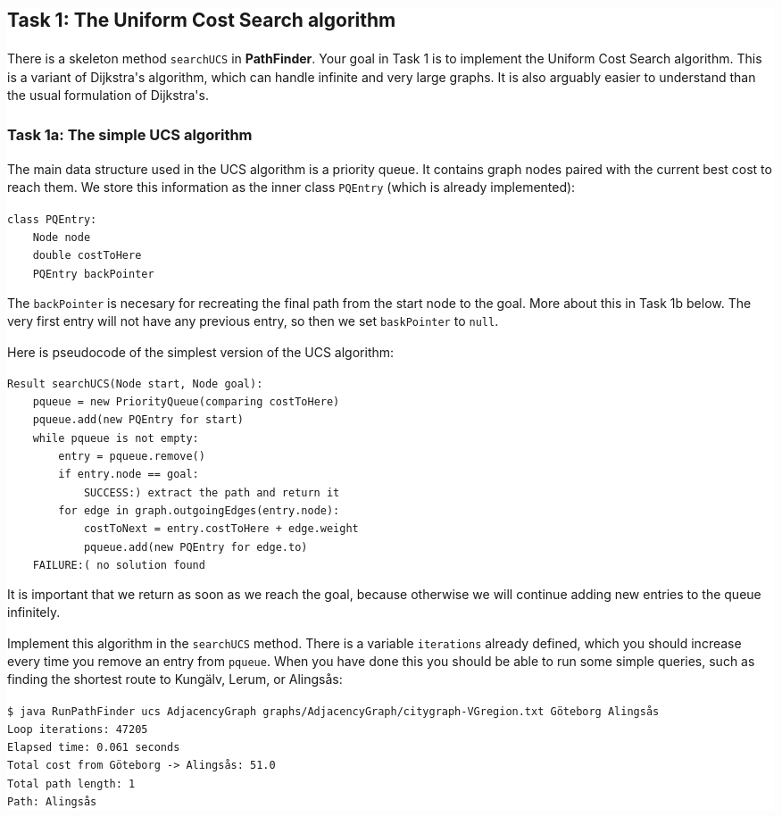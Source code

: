 
## Task 1: The Uniform Cost Search algorithm

There is a skeleton method `searchUCS` in **PathFinder**. Your goal in Task 1 is to implement the Uniform Cost Search algorithm. This is a variant of Dijkstra's algorithm, which can handle infinite and very large graphs. It is also arguably easier to understand than the usual formulation of Dijkstra's.


### Task 1a: The simple UCS algorithm

The main data structure used in the UCS algorithm is a priority queue. It contains graph nodes paired with the current best cost to reach them. We store this information as the inner class `PQEntry` (which is already implemented):

    class PQEntry:
        Node node
        double costToHere
        PQEntry backPointer

The `backPointer` is necesary for recreating the final path from the start node to the goal. More about this in Task 1b below. The very first entry will not have any previous entry, so then we set `baskPointer` to `null`.

Here is pseudocode of the simplest version of the UCS algorithm:

    Result searchUCS(Node start, Node goal):
        pqueue = new PriorityQueue(comparing costToHere)
        pqueue.add(new PQEntry for start)
        while pqueue is not empty:
            entry = pqueue.remove()
            if entry.node == goal: 
                SUCCESS:) extract the path and return it
            for edge in graph.outgoingEdges(entry.node):
                costToNext = entry.costToHere + edge.weight
                pqueue.add(new PQEntry for edge.to)
        FAILURE:( no solution found

It is important that we return as soon as we reach the goal, because otherwise we will continue adding new entries to the queue infinitely. 

Implement this algorithm in the `searchUCS` method. There is a variable `iterations` already defined, which you should increase every time you remove an entry from `pqueue`. When you have done this you should be able to run some simple queries, such as finding the shortest route to Kungälv, Lerum, or Alingsås:

```
$ java RunPathFinder ucs AdjacencyGraph graphs/AdjacencyGraph/citygraph-VGregion.txt Göteborg Alingsås
Loop iterations: 47205
Elapsed time: 0.061 seconds
Total cost from Göteborg -> Alingsås: 51.0
Total path length: 1
Path: Alingsås
```
